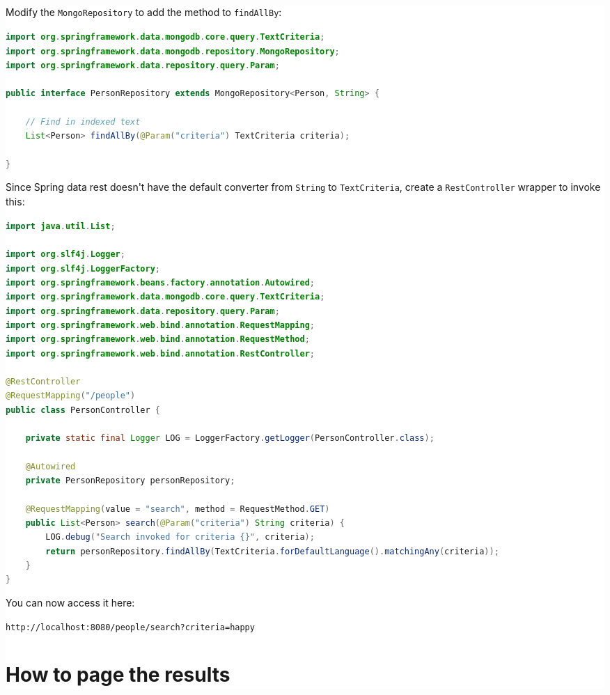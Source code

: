 
Modify the `MongoRepository` to add the method to `findAllBy`:
```java
import org.springframework.data.mongodb.core.query.TextCriteria;
import org.springframework.data.mongodb.repository.MongoRepository;
import org.springframework.data.repository.query.Param;

public interface PersonRepository extends MongoRepository<Person, String> {

    // Find in indexed text
    List<Person> findAllBy(@Param("criteria") TextCriteria criteria);
   
}
```

Since Spring data rest doesn't have the default converter from `String` to `TextCriteria`, create a `RestController` wrapper to invoke this: 

```java
import java.util.List;

import org.slf4j.Logger;
import org.slf4j.LoggerFactory;
import org.springframework.beans.factory.annotation.Autowired;
import org.springframework.data.mongodb.core.query.TextCriteria;
import org.springframework.data.repository.query.Param;
import org.springframework.web.bind.annotation.RequestMapping;
import org.springframework.web.bind.annotation.RequestMethod;
import org.springframework.web.bind.annotation.RestController;

@RestController
@RequestMapping("/people")
public class PersonController {

    private static final Logger LOG = LoggerFactory.getLogger(PersonController.class);

    @Autowired
    private PersonRepository personRepository;

    @RequestMapping(value = "search", method = RequestMethod.GET)
    public List<Person> search(@Param("criteria") String criteria) {
        LOG.debug("Search invoked for criteria {}", criteria);
        return personRepository.findAllBy(TextCriteria.forDefaultLanguage().matchingAny(criteria));
    }
}
```


You can now access it here: 

`http://localhost:8080/people/search?criteria=happy`


# How to page the results
